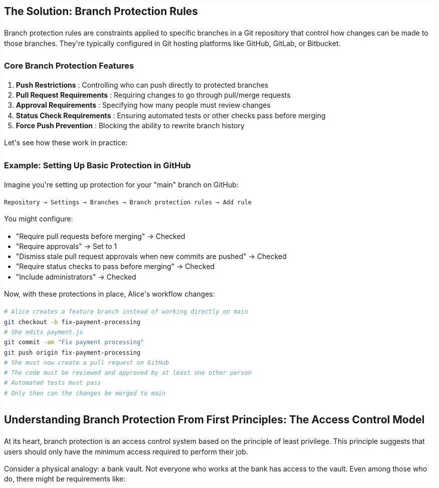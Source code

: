## The Solution: Branch Protection Rules

Branch protection rules are constraints applied to specific branches in a Git repository that control how changes can be made to those branches. They're typically configured in Git hosting platforms like GitHub, GitLab, or Bitbucket.

### Core Branch Protection Features

1. **Push Restrictions** : Controlling who can push directly to protected branches
2. **Pull Request Requirements** : Requiring changes to go through pull/merge requests
3. **Approval Requirements** : Specifying how many people must review changes
4. **Status Check Requirements** : Ensuring automated tests or other checks pass before merging
5. **Force Push Prevention** : Blocking the ability to rewrite branch history

Let's see how these work in practice:

### Example: Setting Up Basic Protection in GitHub

Imagine you're setting up protection for your "main" branch on GitHub:

```
Repository → Settings → Branches → Branch protection rules → Add rule
```

You might configure:

* "Require pull requests before merging" → Checked
* "Require approvals" → Set to 1
* "Dismiss stale pull request approvals when new commits are pushed" → Checked
* "Require status checks to pass before merging" → Checked
* "Include administrators" → Checked

Now, with these protections in place, Alice's workflow changes:

```bash
# Alice creates a feature branch instead of working directly on main
git checkout -b fix-payment-processing
# She edits payment.js
git commit -am "Fix payment processing"
git push origin fix-payment-processing
# She must now create a pull request on GitHub
# The code must be reviewed and approved by at least one other person
# Automated tests must pass
# Only then can the changes be merged to main
```

## Understanding Branch Protection From First Principles: The Access Control Model

At its heart, branch protection is an access control system based on the principle of least privilege. This principle suggests that users should only have the minimum access required to perform their job.

Consider a physical analogy: a bank vault. Not everyone who works at the bank has access to the vault. Even among those who do, there might be requirements like:
